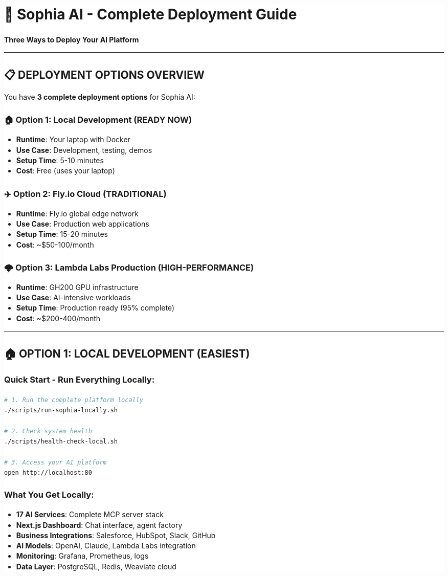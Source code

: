 # 🚀 Sophia AI - Complete Deployment Guide
**Three Ways to Deploy Your AI Platform**

---

## 📋 **DEPLOYMENT OPTIONS OVERVIEW**

You have **3 complete deployment options** for Sophia AI:

### 🏠 **Option 1: Local Development (READY NOW)**
- **Runtime**: Your laptop with Docker
- **Use Case**: Development, testing, demos
- **Setup Time**: 5-10 minutes
- **Cost**: Free (uses your laptop)

### ✈️ **Option 2: Fly.io Cloud (TRADITIONAL)**  
- **Runtime**: Fly.io global edge network
- **Use Case**: Production web applications
- **Setup Time**: 15-20 minutes  
- **Cost**: ~$50-100/month

### 🌩️ **Option 3: Lambda Labs Production (HIGH-PERFORMANCE)**
- **Runtime**: GH200 GPU infrastructure  
- **Use Case**: AI-intensive workloads
- **Setup Time**: Production ready (95% complete)
- **Cost**: ~$200-400/month

---

## 🏠 **OPTION 1: LOCAL DEVELOPMENT (EASIEST)**

### **Quick Start - Run Everything Locally:**
```bash
# 1. Run the complete platform locally
./scripts/run-sophia-locally.sh

# 2. Check system health  
./scripts/health-check-local.sh

# 3. Access your AI platform
open http://localhost:80
```

### **What You Get Locally:**
- **17 AI Services**: Complete MCP server stack
- **Next.js Dashboard**: Chat interface, agent factory
- **Business Integrations**: Salesforce, HubSpot, Slack, GitHub
- **AI Models**: OpenAI, Claude, Lambda Labs integration
- **Monitoring**: Grafana, Prometheus, logs
- **Data Layer**: PostgreSQL, Redis, Weaviate cloud
